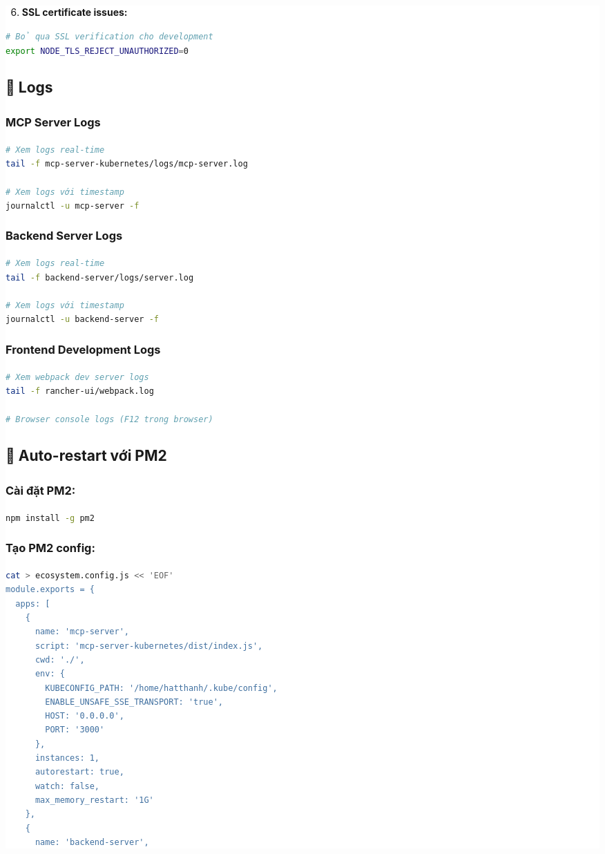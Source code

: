 6. **SSL certificate issues:**
```bash
# Bỏ qua SSL verification cho development
export NODE_TLS_REJECT_UNAUTHORIZED=0
```

## 📝 Logs

### MCP Server Logs
```bash
# Xem logs real-time
tail -f mcp-server-kubernetes/logs/mcp-server.log

# Xem logs với timestamp
journalctl -u mcp-server -f
```

### Backend Server Logs
```bash
# Xem logs real-time
tail -f backend-server/logs/server.log

# Xem logs với timestamp
journalctl -u backend-server -f
```

### Frontend Development Logs
```bash
# Xem webpack dev server logs
tail -f rancher-ui/webpack.log

# Browser console logs (F12 trong browser)
```

## 🔄 Auto-restart với PM2

### Cài đặt PM2:
```bash
npm install -g pm2
```

### Tạo PM2 config:
```bash
cat > ecosystem.config.js << 'EOF'
module.exports = {
  apps: [
    {
      name: 'mcp-server',
      script: 'mcp-server-kubernetes/dist/index.js',
      cwd: './',
      env: {
        KUBECONFIG_PATH: '/home/hatthanh/.kube/config',
        ENABLE_UNSAFE_SSE_TRANSPORT: 'true',
        HOST: '0.0.0.0',
        PORT: '3000'
      },
      instances: 1,
      autorestart: true,
      watch: false,
      max_memory_restart: '1G'
    },
    {
      name: 'backend-server',
```